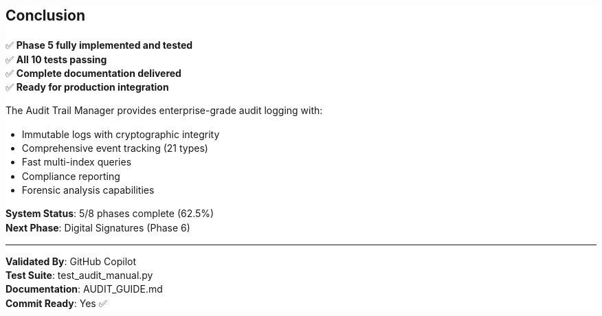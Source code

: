 
## Conclusion

✅ **Phase 5 fully implemented and tested**  
✅ **All 10 tests passing**  
✅ **Complete documentation delivered**  
✅ **Ready for production integration**

The Audit Trail Manager provides enterprise-grade audit logging with:
- Immutable logs with cryptographic integrity
- Comprehensive event tracking (21 types)
- Fast multi-index queries
- Compliance reporting
- Forensic analysis capabilities

**System Status**: 5/8 phases complete (62.5%)  
**Next Phase**: Digital Signatures (Phase 6)

---

**Validated By**: GitHub Copilot  
**Test Suite**: test_audit_manual.py  
**Documentation**: AUDIT_GUIDE.md  
**Commit Ready**: Yes ✅

